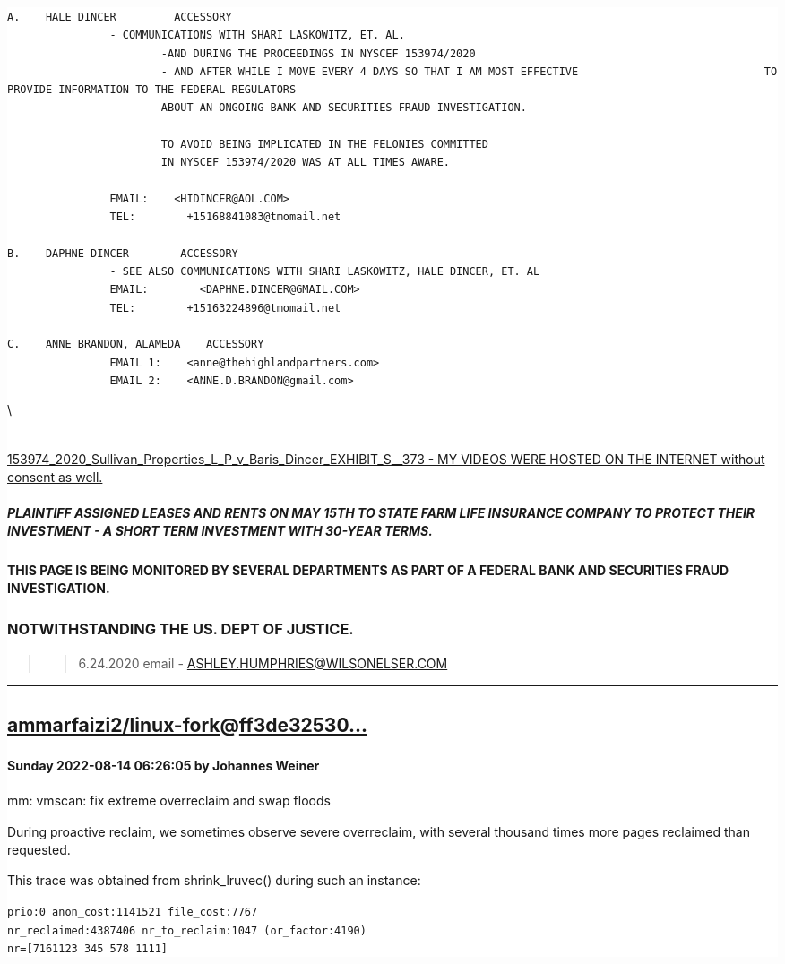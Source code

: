     A.    HALE DINCER         ACCESSORY
                    - COMMUNICATIONS WITH SHARI LASKOWITZ, ET. AL.
                            -AND DURING THE PROCEEDINGS IN NYSCEF 153974/2020
                            - AND AFTER WHILE I MOVE EVERY 4 DAYS SO THAT I AM MOST EFFECTIVE                             TO PROVIDE INFORMATION TO THE FEDERAL REGULATORS
                            ABOUT AN ONGOING BANK AND SECURITIES FRAUD INVESTIGATION.

                            TO AVOID BEING IMPLICATED IN THE FELONIES COMMITTED
                            IN NYSCEF 153974/2020 WAS AT ALL TIMES AWARE.

                    EMAIL:    <HIDINCER@AOL.COM>
                    TEL:        +15168841083@tmomail.net

    B.    DAPHNE DINCER        ACCESSORY
                    - SEE ALSO COMMUNICATIONS WITH SHARI LASKOWITZ, HALE DINCER, ET. AL
                    EMAIL:        <DAPHNE.DINCER@GMAIL.COM>
                    TEL:        +15163224896@tmomail.net

    C.    ANNE BRANDON, ALAMEDA    ACCESSORY
                    EMAIL 1:    <anne@thehighlandpartners.com>
                    EMAIL 2:    <ANNE.D.BRANDON@gmail.com>
\

<br>[153974_2020_Sullivan_Properties_L_P_v_Baris_Dincer_EXHIBIT_S__373 - MY VIDEOS WERE HOSTED ON THE INTERNET without consent as well.](https://github.com/WILSON-ELSER-STATEFARM-SULLIVAN-ZUCKER/WILSON-ELSER-STATEFARM-SULLIVAN-ZUCKER/files/9065071/153974_2020_Sullivan_Properties_L_P_v_Baris_Dincer_EXHIBIT_S__373.-.MY.VIDEOS.WERE.HOSTED.ON.THE.INTERNET.pdf)

##### PLAINTIFF ASSIGNED LEASES AND RENTS ON MAY 15TH TO STATE FARM LIFE INSURANCE COMPANY TO PROTECT THEIR INVESTMENT - A SHORT TERM INVESTMENT WITH 30-YEAR TERMS.

#### THIS PAGE IS BEING MONITORED BY SEVERAL DEPARTMENTS AS PART OF A FEDERAL BANK AND SECURITIES FRAUD INVESTIGATION.
### NOTWITHSTANDING THE US. DEPT OF JUSTICE.

>> 6.24.2020 email - ASHLEY.HUMPHRIES@WILSONELSER.COM

---
## [ammarfaizi2/linux-fork](https://github.com/ammarfaizi2/linux-fork)@[ff3de32530...](https://github.com/ammarfaizi2/linux-fork/commit/ff3de32530e1cb57328c940221894d08efbc315d)
#### Sunday 2022-08-14 06:26:05 by Johannes Weiner

mm: vmscan: fix extreme overreclaim and swap floods

During proactive reclaim, we sometimes observe severe overreclaim, with
several thousand times more pages reclaimed than requested.

This trace was obtained from shrink_lruvec() during such an instance:

    prio:0 anon_cost:1141521 file_cost:7767
    nr_reclaimed:4387406 nr_to_reclaim:1047 (or_factor:4190)
    nr=[7161123 345 578 1111]
